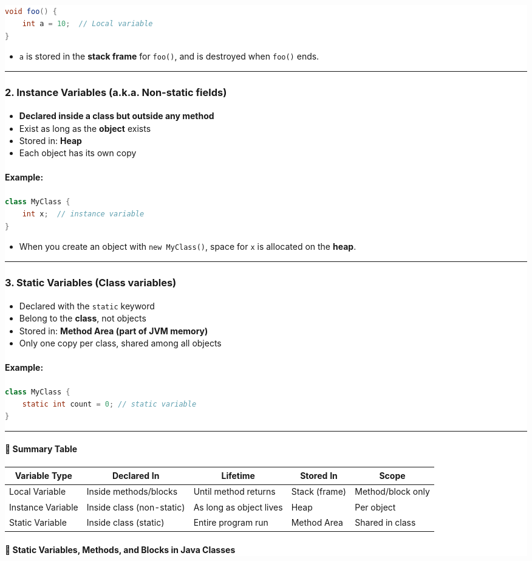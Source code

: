 ```java
void foo() {
    int a = 10;  // Local variable
}
```

- `a` is stored in the **stack frame** for `foo()`, and is destroyed when `foo()` ends.
    
---

### 2. **Instance Variables (a.k.a. Non-static fields)**

- **Declared inside a class but outside any method**
- Exist as long as the **object** exists
- Stored in: **Heap**
- Each object has its own copy
#### Example:

```java
class MyClass {
    int x;  // instance variable
}
```

- When you create an object with `new MyClass()`, space for `x` is allocated on the **heap**.

---
### 3. **Static Variables (Class variables)**

- Declared with the `static` keyword
- Belong to the **class**, not objects
- Stored in: **Method Area (part of JVM memory)**
- Only one copy per class, shared among all objects
#### Example:

```java
class MyClass {
    static int count = 0; // static variable
}
```

---
#### 📌 Summary Table

|Variable Type|Declared In|Lifetime|Stored In|Scope|
|---|---|---|---|---|
|Local Variable|Inside methods/blocks|Until method returns|Stack (frame)|Method/block only|
|Instance Variable|Inside class (non-static)|As long as object lives|Heap|Per object|
|Static Variable|Inside class (static)|Entire program run|Method Area|Shared in class|

#### 🔸 Static Variables, Methods, and Blocks in Java Classes
